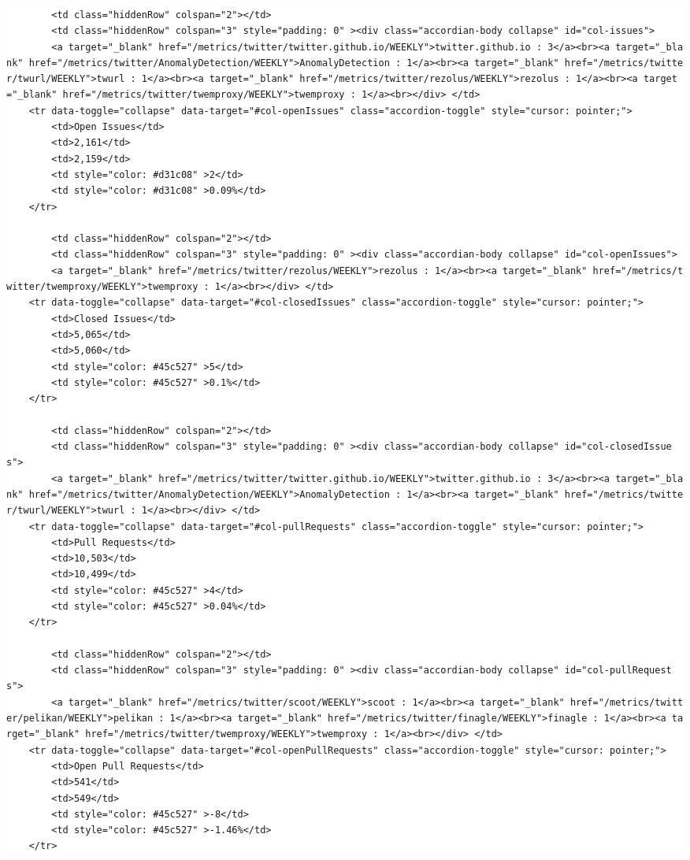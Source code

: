            <td class="hiddenRow" colspan="2"></td>
            <td class="hiddenRow" colspan="3" style="padding: 0" ><div class="accordian-body collapse" id="col-issues">
            <a target="_blank" href="/metrics/twitter/twitter.github.io/WEEKLY">twitter.github.io : 3</a><br><a target="_blank" href="/metrics/twitter/AnomalyDetection/WEEKLY">AnomalyDetection : 1</a><br><a target="_blank" href="/metrics/twitter/twurl/WEEKLY">twurl : 1</a><br><a target="_blank" href="/metrics/twitter/rezolus/WEEKLY">rezolus : 1</a><br><a target="_blank" href="/metrics/twitter/twemproxy/WEEKLY">twemproxy : 1</a><br></div> </td>
        <tr data-toggle="collapse" data-target="#col-openIssues" class="accordion-toggle" style="cursor: pointer;">
            <td>Open Issues</td>
            <td>2,161</td>
            <td>2,159</td>
            <td style="color: #d31c08" >2</td>
            <td style="color: #d31c08" >0.09%</td>
        </tr>
        
            <td class="hiddenRow" colspan="2"></td>
            <td class="hiddenRow" colspan="3" style="padding: 0" ><div class="accordian-body collapse" id="col-openIssues">
            <a target="_blank" href="/metrics/twitter/rezolus/WEEKLY">rezolus : 1</a><br><a target="_blank" href="/metrics/twitter/twemproxy/WEEKLY">twemproxy : 1</a><br></div> </td>
        <tr data-toggle="collapse" data-target="#col-closedIssues" class="accordion-toggle" style="cursor: pointer;">
            <td>Closed Issues</td>
            <td>5,065</td>
            <td>5,060</td>
            <td style="color: #45c527" >5</td>
            <td style="color: #45c527" >0.1%</td>
        </tr>
        
            <td class="hiddenRow" colspan="2"></td>
            <td class="hiddenRow" colspan="3" style="padding: 0" ><div class="accordian-body collapse" id="col-closedIssues">
            <a target="_blank" href="/metrics/twitter/twitter.github.io/WEEKLY">twitter.github.io : 3</a><br><a target="_blank" href="/metrics/twitter/AnomalyDetection/WEEKLY">AnomalyDetection : 1</a><br><a target="_blank" href="/metrics/twitter/twurl/WEEKLY">twurl : 1</a><br></div> </td>
        <tr data-toggle="collapse" data-target="#col-pullRequests" class="accordion-toggle" style="cursor: pointer;">
            <td>Pull Requests</td>
            <td>10,503</td>
            <td>10,499</td>
            <td style="color: #45c527" >4</td>
            <td style="color: #45c527" >0.04%</td>
        </tr>
        
            <td class="hiddenRow" colspan="2"></td>
            <td class="hiddenRow" colspan="3" style="padding: 0" ><div class="accordian-body collapse" id="col-pullRequests">
            <a target="_blank" href="/metrics/twitter/scoot/WEEKLY">scoot : 1</a><br><a target="_blank" href="/metrics/twitter/pelikan/WEEKLY">pelikan : 1</a><br><a target="_blank" href="/metrics/twitter/finagle/WEEKLY">finagle : 1</a><br><a target="_blank" href="/metrics/twitter/twemproxy/WEEKLY">twemproxy : 1</a><br></div> </td>
        <tr data-toggle="collapse" data-target="#col-openPullRequests" class="accordion-toggle" style="cursor: pointer;">
            <td>Open Pull Requests</td>
            <td>541</td>
            <td>549</td>
            <td style="color: #45c527" >-8</td>
            <td style="color: #45c527" >-1.46%</td>
        </tr>
        